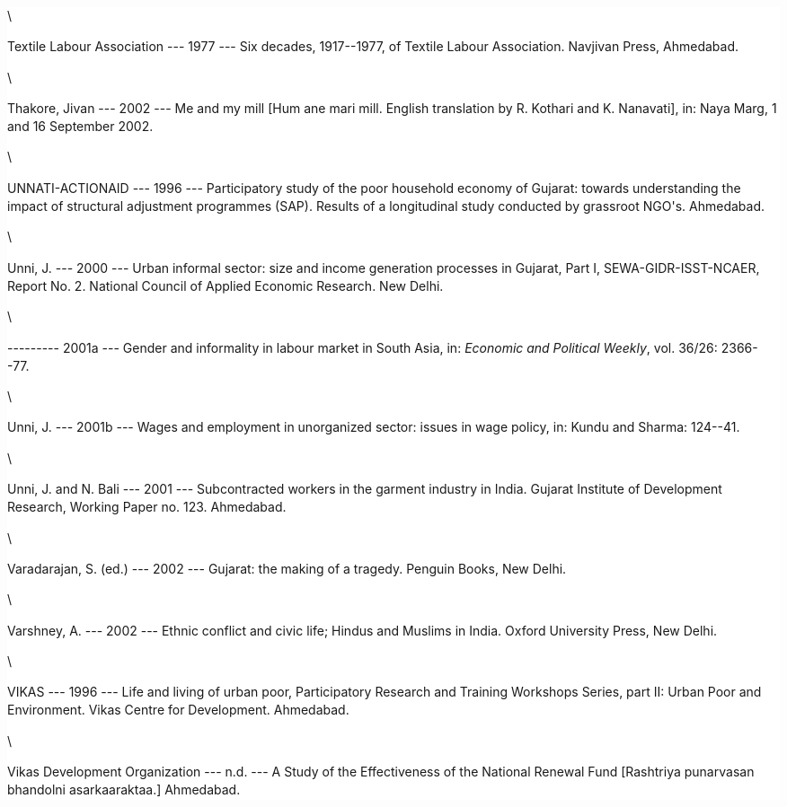 \ 

Textile Labour Association --- 1977 --- Six decades, 1917--1977, of Textile Labour
Association. Navjivan Press, Ahmedabad.

\ 

Thakore, Jivan --- 2002 --- Me and my mill \[Hum ane mari mill. English
translation by R. Kothari and K. Nanavati\], in: Naya Marg, 1 and 16
September 2002.

\ 

UNNATI-ACTIONAID --- 1996 --- Participatory study of the poor household
economy of Gujarat: towards understanding the impact of structural adjustment
programmes (SAP). Results of a longitudinal study conducted by
grassroot NGO's. Ahmedabad.

\ 

Unni, J. --- 2000 --- Urban informal sector: size and income generation processes
in Gujarat, Part I, SEWA-GIDR-ISST-NCAER, Report No. 2. National
Council of Applied Economic Research. New Delhi.

\ 

--------- 2001a --- Gender and informality in labour market in South Asia, in:
_Economic and Political Weekly_, vol. 36/26: 2366--77.

\ 

Unni, J. --- 2001b --- Wages and employment in unorganized sector: issues in wage
policy, in: Kundu and Sharma: 124--41.

\ 

Unni, J. and N. Bali --- 2001 --- Subcontracted workers in the garment industry in
India. Gujarat Institute of Development Research, Working Paper no. 123.
Ahmedabad.

\ 

Varadarajan, S. (ed.) --- 2002 --- Gujarat: the making of a tragedy. Penguin Books,
New Delhi.

\ 

Varshney, A. --- 2002 --- Ethnic conflict and civic life; Hindus and Muslims in
India. Oxford University Press, New Delhi.

\ 

VIKAS --- 1996 --- Life and living of urban poor, Participatory Research and
Training Workshops Series, part II: Urban Poor and Environment. Vikas
Centre for Development. Ahmedabad.

\ 

Vikas Development Organization --- n.d. --- A Study of the Effectiveness of the
National Renewal Fund \[Rashtriya punarvasan bhandolni asarkaaraktaa.\]
Ahmedabad.
